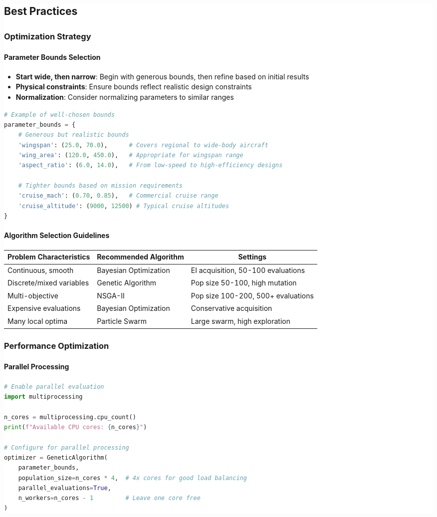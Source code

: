 
## Best Practices

### Optimization Strategy

#### Parameter Bounds Selection
- **Start wide, then narrow**: Begin with generous bounds, then refine based on initial results
- **Physical constraints**: Ensure bounds reflect realistic design constraints
- **Normalization**: Consider normalizing parameters to similar ranges

```python
# Example of well-chosen bounds
parameter_bounds = {
    # Generous but realistic bounds
    'wingspan': (25.0, 70.0),      # Covers regional to wide-body aircraft
    'wing_area': (120.0, 450.0),   # Appropriate for wingspan range
    'aspect_ratio': (6.0, 14.0),   # From low-speed to high-efficiency designs
    
    # Tighter bounds based on mission requirements
    'cruise_mach': (0.70, 0.85),   # Commercial cruise range
    'cruise_altitude': (9000, 12500) # Typical cruise altitudes
}
```

#### Algorithm Selection Guidelines

| Problem Characteristics | Recommended Algorithm | Settings |
|-------------------------|----------------------|-----------|
| Continuous, smooth | Bayesian Optimization | EI acquisition, 50-100 evaluations |
| Discrete/mixed variables | Genetic Algorithm | Pop size 50-100, high mutation |
| Multi-objective | NSGA-II | Pop size 100-200, 500+ evaluations |
| Expensive evaluations | Bayesian Optimization | Conservative acquisition |
| Many local optima | Particle Swarm | Large swarm, high exploration |

### Performance Optimization

#### Parallel Processing
```python
# Enable parallel evaluation
import multiprocessing

n_cores = multiprocessing.cpu_count()
print(f"Available CPU cores: {n_cores}")

# Configure for parallel processing
optimizer = GeneticAlgorithm(
    parameter_bounds,
    population_size=n_cores * 4,  # 4x cores for good load balancing
    parallel_evaluations=True,
    n_workers=n_cores - 1         # Leave one core free
)
```

